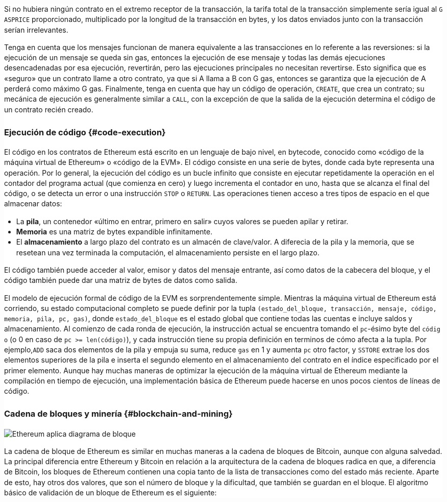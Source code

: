 Si no hubiera ningún contrato en el extremo receptor de la transacción, la tarifa total de la transacción simplemente sería igual al `GASPRICE` proporcionado, multiplicado por la longitud de la transacción en bytes, y los datos enviados junto con la transacción serían irrelevantes.

Tenga en cuenta que los mensajes funcionan de manera equivalente a las transacciones en lo referente a las reversiones: si la ejecución de un mensaje se queda sin gas, entonces la ejecución de ese mensaje y todas las demás ejecuciones desencadenadas por esa ejecución, revertirán, pero las ejecuciones principales no necesitan revertirse. Esto significa que es «seguro» que un contrato llame a otro contrato, ya que si A llama a B con G gas, entonces se garantiza que la ejecución de A perderá como máximo G gas. Finalmente, tenga en cuenta que hay un código de operación, `CREATE`, que crea un contrato; su mecánica de ejecución es generalmente similar a `CALL`, con la excepción de que la salida de la ejecución determina el código de un contrato recién creado.

### Ejecución de código \{#code-execution}

El código en los contratos de Ethereum está escrito en un lenguaje de bajo nivel, en bytecode, conocido como «código de la máquina virtual de Ethereum» o «código de la EVM». El código consiste en una serie de bytes, donde cada byte representa una operación. Por lo general, la ejecución del código es un bucle infinito que consiste en ejecutar repetidamente la operación en el contador del programa actual (que comienza en cero) y luego incrementa el contador en uno, hasta que se alcanza el final del código, o se detecta un error o una instrucción `STOP` o `RETURN`. Las operaciones tienen acceso a tres tipos de espacio en el que almacenar datos:

- La **pila**, un contenedor «último en entrar, primero en salir» cuyos valores se pueden apilar y retirar.
- **Memoria** es una matriz de bytes expandible infinitamente.
- El **almacenamiento** a largo plazo del contrato es un almacén de clave/valor. A diferecia de la pila y la memoria, que se resetean una vez terminada la computación, el almacenamiento persiste en el largo plazo.

El código también puede acceder al valor, emisor y datos del mensaje entrante, así como datos de la cabecera del bloque, y el código también puede dar una matriz de bytes de datos como salida.

El modelo de ejecución formal de código de la EVM es sorprendentemente simple. Mientras la máquina virtual de Ethereum está corriendo, su estado computacional completo se puede definir por la tupla `(estado_del_bloque, transacción, mensaje, código, memoria, pila, pc, gas)`, donde `estado_del_bloque` es el estado global que contiene todas las cuentas e incluye saldos y almacenamiento. Al comienzo de cada ronda de ejecución, la instrucción actual se encuentra tomando el `pc`-ésimo byte del `código` (o 0 en caso de `pc >= len(código)`), y cada instrucción tiene su propia definición en terminos de cómo afecta a la tupla. Por ejemplo,`ADD` saca dos elementos de la pila y empuja su suma, reduce `gas` en 1 y aumenta `pc` otro factor, y `SSTORE` extrae los dos elementos superiores de la pila e inserta el segundo elemento en el almacenamiento del contrato en el índice especificado por el primer elemento. Aunque hay muchas maneras de optimizar la ejecución de la máquina virtual de Ethereum mediante la compilación en tiempo de ejecución, una implementación básica de Ethereum puede hacerse en unos pocos cientos de líneas de código.

### Cadena de bloques y minería \{#blockchain-and-mining}

![Ethereum aplica diagrama de bloque](./ethereum-apply-block-diagram.png)

La cadena de bloque de Ethereum es similar en muchas maneras a la cadena de bloques de Bitcoin, aunque con alguna salvedad. La principal diferencia entre Ethereum y Bitcoin en relación a la arquitectura de la cadena de bloques radica en que, a diferencia de Bitcoin, los bloques de Ethereum contienen una copia tanto de la lista de transacciones como del estado más reciente. Aparte de esto, hay otros dos valores, que son el número de bloque y la dificultad, que también se guardan en el bloque. El algoritmo básico de validación de un bloque de Ethereum es el siguiente:
